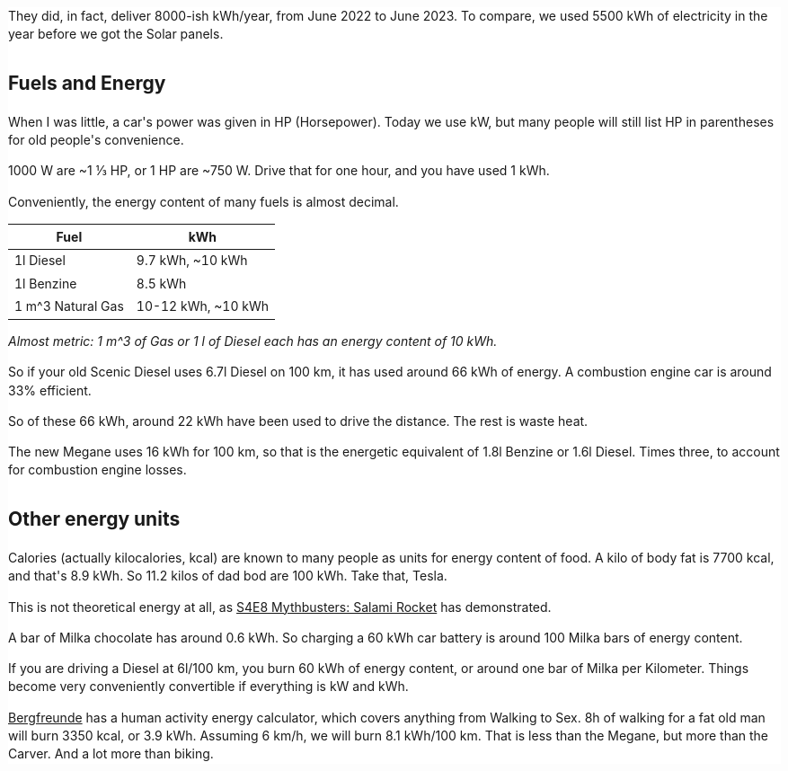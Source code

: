 They did, in fact, deliver 8000-ish kWh/year, from June 2022 to June 2023.
To compare, we used 5500 kWh of electricity in the year before we got the Solar panels.

## Fuels and Energy

When I was little, a car's power was given in HP (Horsepower).
Today we use kW, but many people will still list HP in parentheses for old people's convenience.

1000 W are ~1 ⅓ HP, or 1 HP are ~750 W.
Drive that for one hour, and you have used 1 kWh.

Conveniently, the energy content of many fuels is almost decimal.

| Fuel | kWh                |
|------|--------------------|
| 1l Diesel | 9.7 kWh, ~10 kWh   |
| 1l Benzine | 8.5 kWh            |
| 1 m^3 Natural Gas | 10-12 kWh, ~10 kWh |

*Almost metric: 1 m^3 of Gas or 1 l of Diesel each has an energy content of 10 kWh.*

So if your old Scenic Diesel uses 6.7l Diesel on 100 km, it has used around 66 kWh of energy.
A combustion engine car is around 33% efficient.

So of these 66 kWh, around 22 kWh have been used to drive the distance.
The rest is waste heat.

The new Megane uses 16 kWh for 100 km, so that is the energetic equivalent of 1.8l Benzine or 1.6l Diesel.
Times three, to account for combustion engine losses.

## Other energy units

Calories (actually kilocalories, kcal) are known to many people as units for energy content of food.
A kilo of body fat is 7700 kcal, and that's 8.9 kWh.
So 11.2 kilos of dad bod are 100 kWh.
Take that, Tesla.

This is not theoretical energy at all, as 
[S4E8 Mythbusters: Salami Rocket](https://www.youtube.com/watch?v=Vps_8dnnU_M&t=474s)
has demonstrated.

A bar of Milka chocolate has around 0.6 kWh.
So charging a 60 kWh car battery is around 100 Milka bars of energy content.

If you are driving a Diesel at 6l/100 km, you burn 60 kWh of energy content, or around one bar of Milka per Kilometer.
Things become very conveniently convertible if everything is kW and kWh.

[Bergfreunde](https://www.bergfreunde.de/kalorienverbrauch-sport-rechner/) has a human activity energy calculator,
which covers anything from Walking to Sex.
8h of walking for a fat old man will burn 3350 kcal, or 3.9 kWh.
Assuming 6 km/h, we will burn 8.1 kWh/100 km.
That is less than the Megane, but more than the Carver.
And a lot more than biking.
